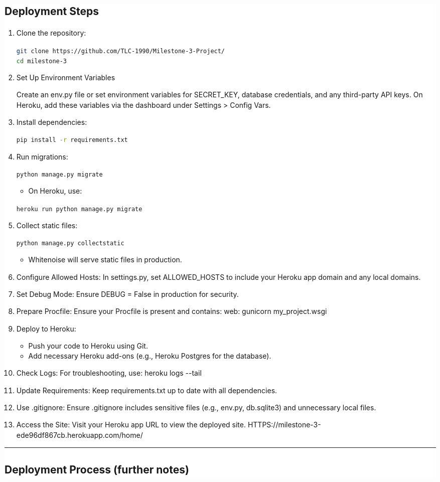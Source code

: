 ## Deployment Steps 

1. Clone the repository:
   ```bash
   git clone https://github.com/TLC-1990/Milestone-3-Project/
   cd milestone-3
   ```
2. Set Up Environment Variables

   Create an env.py file or set environment variables for SECRET_KEY, database credentials, and any third-party API keys.
   On Heroku, add these variables via the dashboard under Settings > Config Vars.
3. Install dependencies:
   ```bash
   pip install -r requirements.txt
   ```
4. Run migrations:
   ```bash
   python manage.py migrate
   ```
   * On Heroku, use:
   ```bash
   heroku run python manage.py migrate
   ```
5. Collect static files:
   ```bash
   python manage.py collectstatic
   ```
   * Whitenoise will serve static files in production.
6. Configure Allowed Hosts:
   In settings.py, set ALLOWED_HOSTS to include your Heroku app domain and any local domains.
7. Set Debug Mode: 
   Ensure DEBUG = False in production for security.
8. Prepare Procfile:
   Ensure your Procfile is present and contains:
   web: gunicorn my_project.wsgi
9. Deploy to Heroku:
   * Push your code to Heroku using Git.
   * Add necessary Heroku add-ons (e.g., Heroku Postgres for the database).
10. Check Logs: 
   For troubleshooting, use:
   heroku logs --tail
11. Update Requirements:
   Keep requirements.txt up to date with all dependencies.
12. Use .gitignore:
   Ensure .gitignore includes sensitive files (e.g., env.py, db.sqlite3) and unnecessary local files.
13. Access the Site:
   Visit your Heroku app URL to view the deployed site.
  HTTPS://milestone-3-ede96df867cb.herokuapp.com/home/ 

---

## Deployment Process (further notes)
